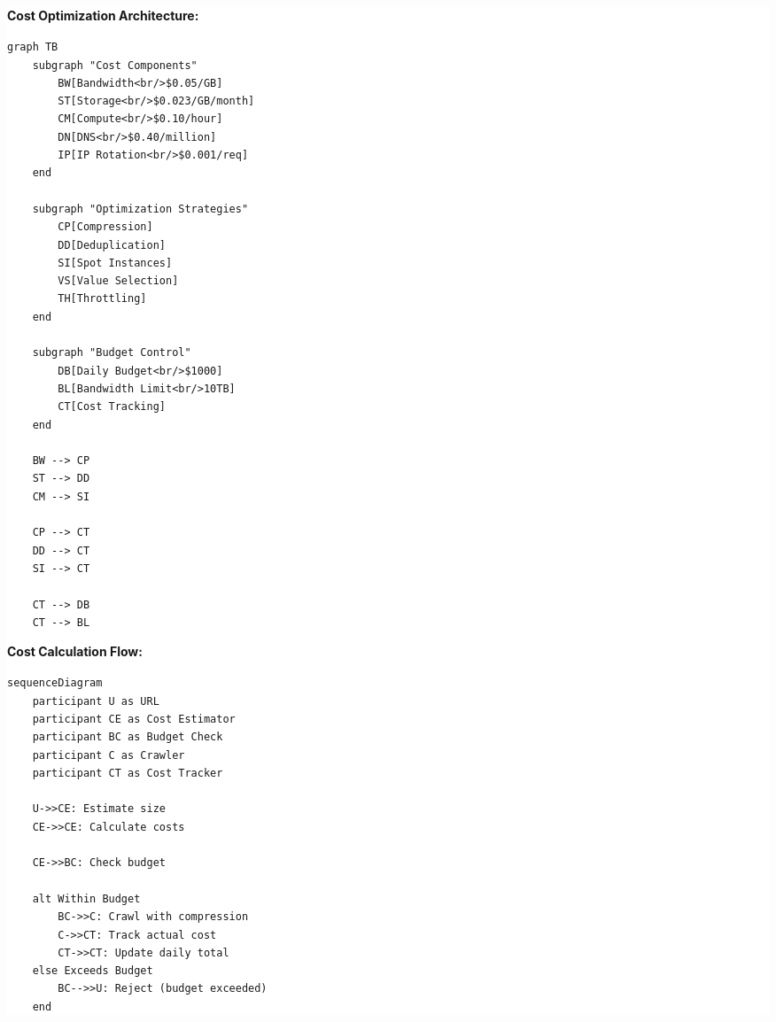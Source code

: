 ```text
```

**Cost Optimization Architecture:**

```mermaid
graph TB
    subgraph "Cost Components"
        BW[Bandwidth<br/>$0.05/GB]
        ST[Storage<br/>$0.023/GB/month]
        CM[Compute<br/>$0.10/hour]
        DN[DNS<br/>$0.40/million]
        IP[IP Rotation<br/>$0.001/req]
    end
    
    subgraph "Optimization Strategies"
        CP[Compression]
        DD[Deduplication]
        SI[Spot Instances]
        VS[Value Selection]
        TH[Throttling]
    end
    
    subgraph "Budget Control"
        DB[Daily Budget<br/>$1000]
        BL[Bandwidth Limit<br/>10TB]
        CT[Cost Tracking]
    end
    
    BW --> CP
    ST --> DD
    CM --> SI
    
    CP --> CT
    DD --> CT
    SI --> CT
    
    CT --> DB
    CT --> BL
```

**Cost Calculation Flow:**

```mermaid
sequenceDiagram
    participant U as URL
    participant CE as Cost Estimator
    participant BC as Budget Check
    participant C as Crawler
    participant CT as Cost Tracker
    
    U->>CE: Estimate size
    CE->>CE: Calculate costs
    
    CE->>BC: Check budget
    
    alt Within Budget
        BC->>C: Crawl with compression
        C->>CT: Track actual cost
        CT->>CT: Update daily total
    else Exceeds Budget
        BC-->>U: Reject (budget exceeded)
    end
```
